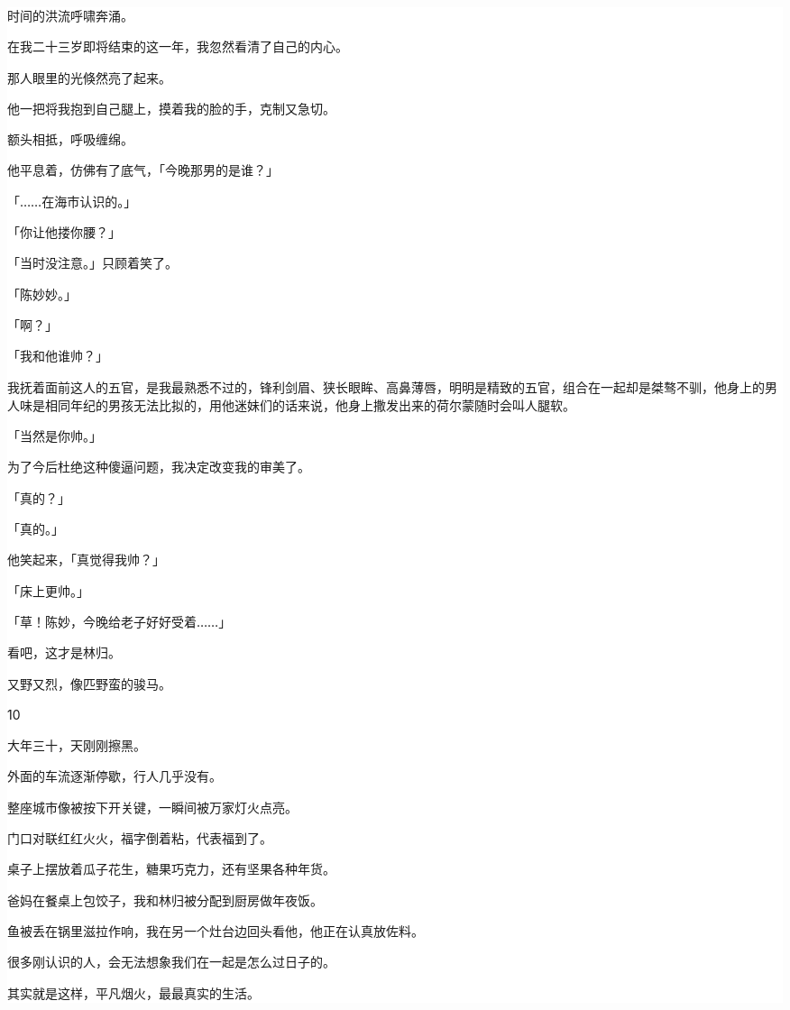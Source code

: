 时间的洪流呼啸奔涌。

在我二十三岁即将结束的这一年，我忽然看清了自己的内心。

那人眼里的光倏然亮了起来。

他一把将我抱到自己腿上，摸着我的脸的手，克制又急切。

额头相抵，呼吸缠绵。

他平息着，仿佛有了底气，「今晚那男的是谁？」

「……在海市认识的。」

「你让他搂你腰？」

「当时没注意。」只顾着笑了。

「陈妙妙。」

「啊？」

「我和他谁帅？」

我抚着面前这人的五官，是我最熟悉不过的，锋利剑眉、狭长眼眸、高鼻薄唇，明明是精致的五官，组合在一起却是桀骜不驯，他身上的男人味是相同年纪的男孩无法比拟的，用他迷妹们的话来说，他身上撒发出来的荷尔蒙随时会叫人腿软。

「当然是你帅。」

为了今后杜绝这种傻逼问题，我决定改变我的审美了。

「真的？」

「真的。」

他笑起来，「真觉得我帅？」

「床上更帅。」

「草！陈妙，今晚给老子好好受着……」

看吧，这才是林归。

又野又烈，像匹野蛮的骏马。

10

大年三十，天刚刚擦黑。

外面的车流逐渐停歇，行人几乎没有。

整座城市像被按下开关键，一瞬间被万家灯火点亮。

门口对联红红火火，福字倒着粘，代表福到了。

桌子上摆放着瓜子花生，糖果巧克力，还有坚果各种年货。

爸妈在餐桌上包饺子，我和林归被分配到厨房做年夜饭。

鱼被丢在锅里滋拉作响，我在另一个灶台边回头看他，他正在认真放佐料。

很多刚认识的人，会无法想象我们在一起是怎么过日子的。

其实就是这样，平凡烟火，最最真实的生活。
